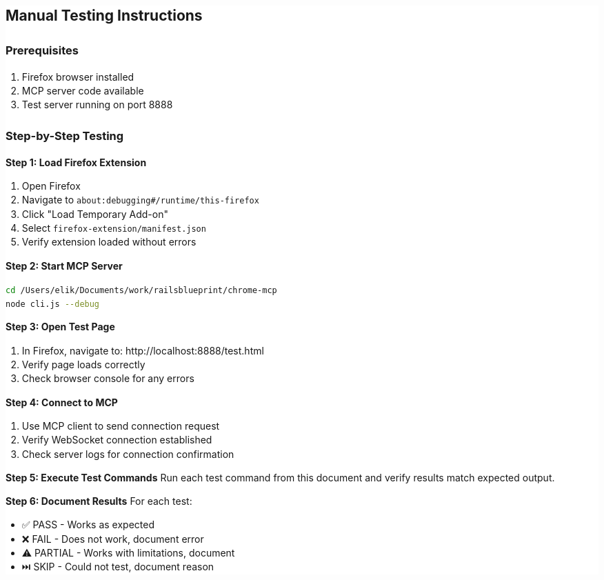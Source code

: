 ## Manual Testing Instructions

### Prerequisites
1. Firefox browser installed
2. MCP server code available
3. Test server running on port 8888

### Step-by-Step Testing

**Step 1: Load Firefox Extension**
1. Open Firefox
2. Navigate to `about:debugging#/runtime/this-firefox`
3. Click "Load Temporary Add-on"
4. Select `firefox-extension/manifest.json`
5. Verify extension loaded without errors

**Step 2: Start MCP Server**
```bash
cd /Users/elik/Documents/work/railsblueprint/chrome-mcp
node cli.js --debug
```

**Step 3: Open Test Page**
1. In Firefox, navigate to: http://localhost:8888/test.html
2. Verify page loads correctly
3. Check browser console for any errors

**Step 4: Connect to MCP**
1. Use MCP client to send connection request
2. Verify WebSocket connection established
3. Check server logs for connection confirmation

**Step 5: Execute Test Commands**
Run each test command from this document and verify results match expected output.

**Step 6: Document Results**
For each test:
- ✅ PASS - Works as expected
- ❌ FAIL - Does not work, document error
- ⚠️ PARTIAL - Works with limitations, document
- ⏭️ SKIP - Could not test, document reason
